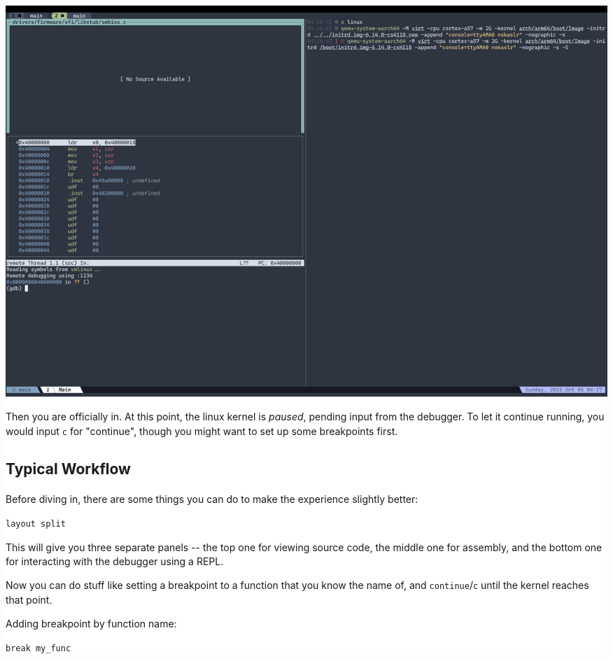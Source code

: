 ![](/images/gdb.png)

Then you are officially in. At this point, the linux kernel is _paused_, pending
input from the debugger. To let it continue running, you would input `c` for
"continue", though you might want to set up some breakpoints first.

## Typical Workflow

Before diving in, there are some things you can do to make the experience
slightly better:

```
layout split
```

This will give you three separate panels -- the top one for viewing source code,
the middle one for assembly, and the bottom one for interacting with the
debugger using a REPL.

Now you can do stuff like setting a breakpoint to a function that you know the
name of, and `continue`/`c` until the kernel reaches that point.

Adding breakpoint by function name:

```
break my_func
```
